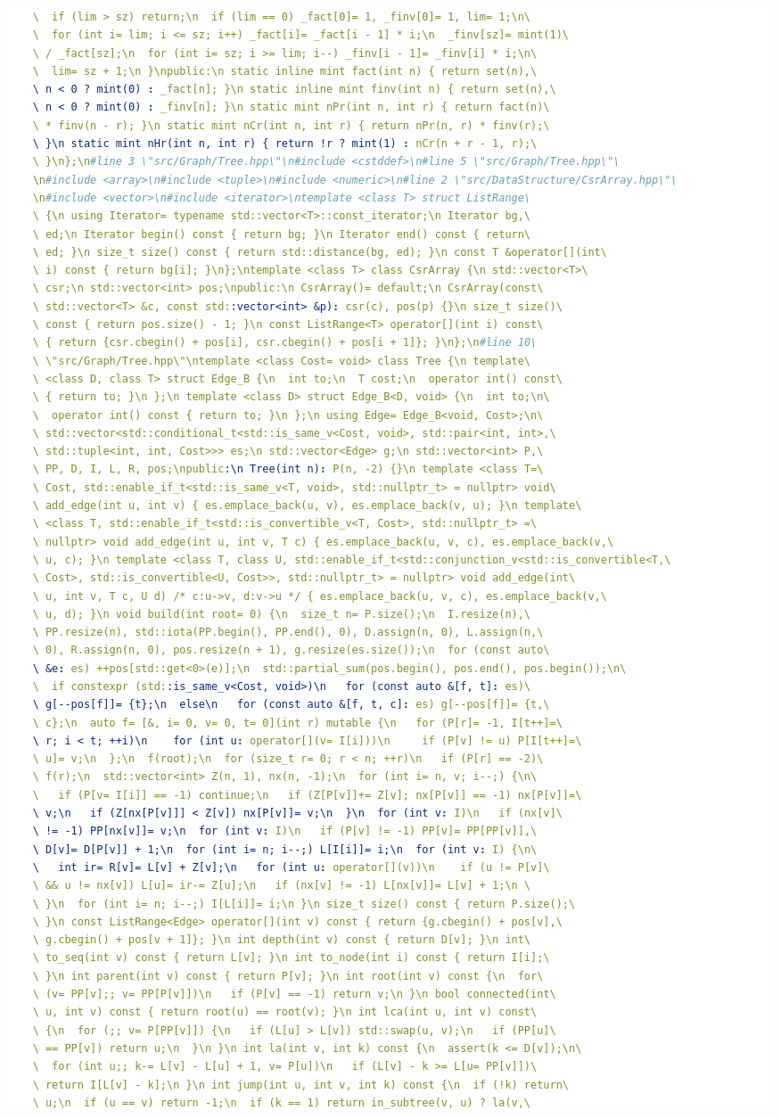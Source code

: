 ```yaml
    \  if (lim > sz) return;\n  if (lim == 0) _fact[0]= 1, _finv[0]= 1, lim= 1;\n\
    \  for (int i= lim; i <= sz; i++) _fact[i]= _fact[i - 1] * i;\n  _finv[sz]= mint(1)\
    \ / _fact[sz];\n  for (int i= sz; i >= lim; i--) _finv[i - 1]= _finv[i] * i;\n\
    \  lim= sz + 1;\n }\npublic:\n static inline mint fact(int n) { return set(n),\
    \ n < 0 ? mint(0) : _fact[n]; }\n static inline mint finv(int n) { return set(n),\
    \ n < 0 ? mint(0) : _finv[n]; }\n static mint nPr(int n, int r) { return fact(n)\
    \ * finv(n - r); }\n static mint nCr(int n, int r) { return nPr(n, r) * finv(r);\
    \ }\n static mint nHr(int n, int r) { return !r ? mint(1) : nCr(n + r - 1, r);\
    \ }\n};\n#line 3 \"src/Graph/Tree.hpp\"\n#include <cstddef>\n#line 5 \"src/Graph/Tree.hpp\"\
    \n#include <array>\n#include <tuple>\n#include <numeric>\n#line 2 \"src/DataStructure/CsrArray.hpp\"\
    \n#include <vector>\n#include <iterator>\ntemplate <class T> struct ListRange\
    \ {\n using Iterator= typename std::vector<T>::const_iterator;\n Iterator bg,\
    \ ed;\n Iterator begin() const { return bg; }\n Iterator end() const { return\
    \ ed; }\n size_t size() const { return std::distance(bg, ed); }\n const T &operator[](int\
    \ i) const { return bg[i]; }\n};\ntemplate <class T> class CsrArray {\n std::vector<T>\
    \ csr;\n std::vector<int> pos;\npublic:\n CsrArray()= default;\n CsrArray(const\
    \ std::vector<T> &c, const std::vector<int> &p): csr(c), pos(p) {}\n size_t size()\
    \ const { return pos.size() - 1; }\n const ListRange<T> operator[](int i) const\
    \ { return {csr.cbegin() + pos[i], csr.cbegin() + pos[i + 1]}; }\n};\n#line 10\
    \ \"src/Graph/Tree.hpp\"\ntemplate <class Cost= void> class Tree {\n template\
    \ <class D, class T> struct Edge_B {\n  int to;\n  T cost;\n  operator int() const\
    \ { return to; }\n };\n template <class D> struct Edge_B<D, void> {\n  int to;\n\
    \  operator int() const { return to; }\n };\n using Edge= Edge_B<void, Cost>;\n\
    \ std::vector<std::conditional_t<std::is_same_v<Cost, void>, std::pair<int, int>,\
    \ std::tuple<int, int, Cost>>> es;\n std::vector<Edge> g;\n std::vector<int> P,\
    \ PP, D, I, L, R, pos;\npublic:\n Tree(int n): P(n, -2) {}\n template <class T=\
    \ Cost, std::enable_if_t<std::is_same_v<T, void>, std::nullptr_t> = nullptr> void\
    \ add_edge(int u, int v) { es.emplace_back(u, v), es.emplace_back(v, u); }\n template\
    \ <class T, std::enable_if_t<std::is_convertible_v<T, Cost>, std::nullptr_t> =\
    \ nullptr> void add_edge(int u, int v, T c) { es.emplace_back(u, v, c), es.emplace_back(v,\
    \ u, c); }\n template <class T, class U, std::enable_if_t<std::conjunction_v<std::is_convertible<T,\
    \ Cost>, std::is_convertible<U, Cost>>, std::nullptr_t> = nullptr> void add_edge(int\
    \ u, int v, T c, U d) /* c:u->v, d:v->u */ { es.emplace_back(u, v, c), es.emplace_back(v,\
    \ u, d); }\n void build(int root= 0) {\n  size_t n= P.size();\n  I.resize(n),\
    \ PP.resize(n), std::iota(PP.begin(), PP.end(), 0), D.assign(n, 0), L.assign(n,\
    \ 0), R.assign(n, 0), pos.resize(n + 1), g.resize(es.size());\n  for (const auto\
    \ &e: es) ++pos[std::get<0>(e)];\n  std::partial_sum(pos.begin(), pos.end(), pos.begin());\n\
    \  if constexpr (std::is_same_v<Cost, void>)\n   for (const auto &[f, t]: es)\
    \ g[--pos[f]]= {t};\n  else\n   for (const auto &[f, t, c]: es) g[--pos[f]]= {t,\
    \ c};\n  auto f= [&, i= 0, v= 0, t= 0](int r) mutable {\n   for (P[r]= -1, I[t++]=\
    \ r; i < t; ++i)\n    for (int u: operator[](v= I[i]))\n     if (P[v] != u) P[I[t++]=\
    \ u]= v;\n  };\n  f(root);\n  for (size_t r= 0; r < n; ++r)\n   if (P[r] == -2)\
    \ f(r);\n  std::vector<int> Z(n, 1), nx(n, -1);\n  for (int i= n, v; i--;) {\n\
    \   if (P[v= I[i]] == -1) continue;\n   if (Z[P[v]]+= Z[v]; nx[P[v]] == -1) nx[P[v]]=\
    \ v;\n   if (Z[nx[P[v]]] < Z[v]) nx[P[v]]= v;\n  }\n  for (int v: I)\n   if (nx[v]\
    \ != -1) PP[nx[v]]= v;\n  for (int v: I)\n   if (P[v] != -1) PP[v]= PP[PP[v]],\
    \ D[v]= D[P[v]] + 1;\n  for (int i= n; i--;) L[I[i]]= i;\n  for (int v: I) {\n\
    \   int ir= R[v]= L[v] + Z[v];\n   for (int u: operator[](v))\n    if (u != P[v]\
    \ && u != nx[v]) L[u]= ir-= Z[u];\n   if (nx[v] != -1) L[nx[v]]= L[v] + 1;\n \
    \ }\n  for (int i= n; i--;) I[L[i]]= i;\n }\n size_t size() const { return P.size();\
    \ }\n const ListRange<Edge> operator[](int v) const { return {g.cbegin() + pos[v],\
    \ g.cbegin() + pos[v + 1]}; }\n int depth(int v) const { return D[v]; }\n int\
    \ to_seq(int v) const { return L[v]; }\n int to_node(int i) const { return I[i];\
    \ }\n int parent(int v) const { return P[v]; }\n int root(int v) const {\n  for\
    \ (v= PP[v];; v= PP[P[v]])\n   if (P[v] == -1) return v;\n }\n bool connected(int\
    \ u, int v) const { return root(u) == root(v); }\n int lca(int u, int v) const\
    \ {\n  for (;; v= P[PP[v]]) {\n   if (L[u] > L[v]) std::swap(u, v);\n   if (PP[u]\
    \ == PP[v]) return u;\n  }\n }\n int la(int v, int k) const {\n  assert(k <= D[v]);\n\
    \  for (int u;; k-= L[v] - L[u] + 1, v= P[u])\n   if (L[v] - k >= L[u= PP[v]])\
    \ return I[L[v] - k];\n }\n int jump(int u, int v, int k) const {\n  if (!k) return\
    \ u;\n  if (u == v) return -1;\n  if (k == 1) return in_subtree(v, u) ? la(v,\
```